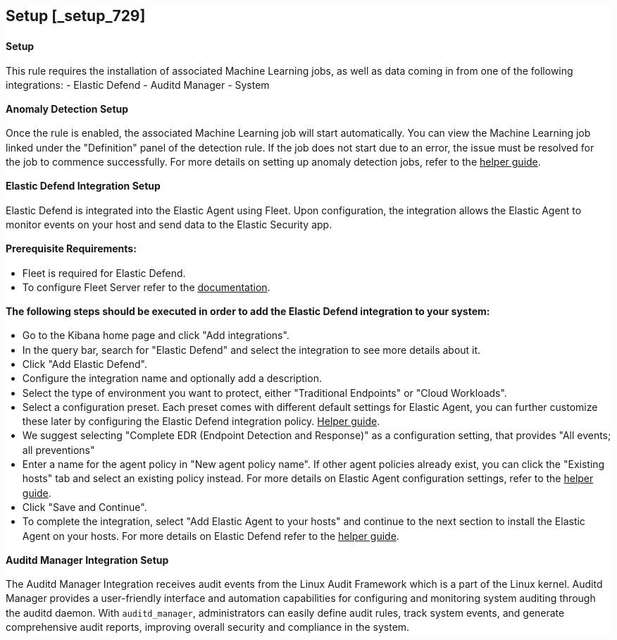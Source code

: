 
## Setup [_setup_729]

**Setup**

This rule requires the installation of associated Machine Learning jobs, as well as data coming in from one of the following integrations: - Elastic Defend - Auditd Manager - System

**Anomaly Detection Setup**

Once the rule is enabled, the associated Machine Learning job will start automatically. You can view the Machine Learning job linked under the "Definition" panel of the detection rule. If the job does not start due to an error, the issue must be resolved for the job to commence successfully. For more details on setting up anomaly detection jobs, refer to the [helper guide](docs-content://explore-analyze/machine-learning/anomaly-detection.md).

**Elastic Defend Integration Setup**

Elastic Defend is integrated into the Elastic Agent using Fleet. Upon configuration, the integration allows the Elastic Agent to monitor events on your host and send data to the Elastic Security app.

**Prerequisite Requirements:**

* Fleet is required for Elastic Defend.
* To configure Fleet Server refer to the [documentation](docs-content://reference/ingestion-tools/fleet/fleet-server.md).

**The following steps should be executed in order to add the Elastic Defend integration to your system:**

* Go to the Kibana home page and click "Add integrations".
* In the query bar, search for "Elastic Defend" and select the integration to see more details about it.
* Click "Add Elastic Defend".
* Configure the integration name and optionally add a description.
* Select the type of environment you want to protect, either "Traditional Endpoints" or "Cloud Workloads".
* Select a configuration preset. Each preset comes with different default settings for Elastic Agent, you can further customize these later by configuring the Elastic Defend integration policy. [Helper guide](docs-content://solutions/security/configure-elastic-defend/configure-an-integration-policy-for-elastic-defend.md).
* We suggest selecting "Complete EDR (Endpoint Detection and Response)" as a configuration setting, that provides "All events; all preventions"
* Enter a name for the agent policy in "New agent policy name". If other agent policies already exist, you can click the "Existing hosts" tab and select an existing policy instead. For more details on Elastic Agent configuration settings, refer to the [helper guide](docs-content://reference/ingestion-tools/fleet/agent-policy.md).
* Click "Save and Continue".
* To complete the integration, select "Add Elastic Agent to your hosts" and continue to the next section to install the Elastic Agent on your hosts. For more details on Elastic Defend refer to the [helper guide](docs-content://solutions/security/configure-elastic-defend/install-elastic-defend.md).

**Auditd Manager Integration Setup**

The Auditd Manager Integration receives audit events from the Linux Audit Framework which is a part of the Linux kernel. Auditd Manager provides a user-friendly interface and automation capabilities for configuring and monitoring system auditing through the auditd daemon. With `auditd_manager`, administrators can easily define audit rules, track system events, and generate comprehensive audit reports, improving overall security and compliance in the system.
